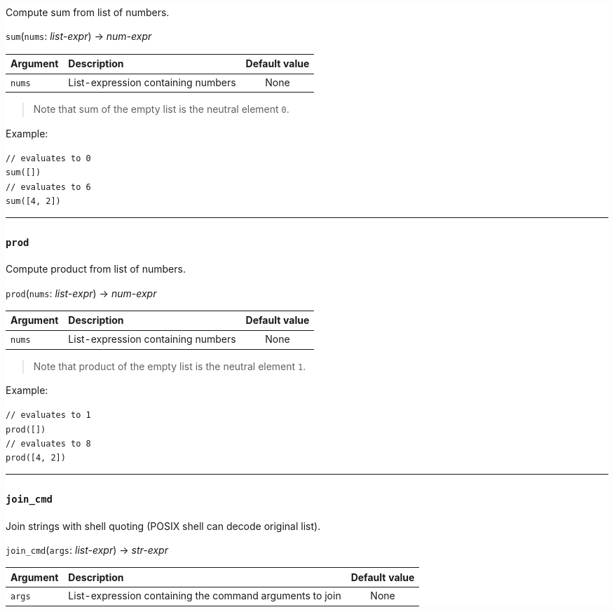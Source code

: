 Compute sum from list of numbers.

`sum`(`nums`: *list-expr*) -> *num-expr*

| Argument | Description | Default value |
|-|:-|:-:|
| `nums` | List-expression containing numbers | None |

> Note that sum of the empty list is the neutral element `0`.

Example:
```jsonnet
// evaluates to 0
sum([])
// evaluates to 6
sum([4, 2])
```

---

### `prod`

Compute product from list of numbers.

`prod`(`nums`: *list-expr*) -> *num-expr*

| Argument | Description | Default value |
|-|:-|:-:|
| `nums` | List-expression containing numbers | None |

> Note that product of the empty list is the neutral element `1`.

Example:
```jsonnet
// evaluates to 1
prod([])
// evaluates to 8
prod([4, 2])
```

---

### `join_cmd`

Join strings with shell quoting (POSIX shell can decode original list).

`join_cmd`(`args`: *list-expr*) -> *str-expr*

| Argument | Description | Default value |
|-|:-|:-:|
| `args` | List-expression containing the command arguments to join | None |
